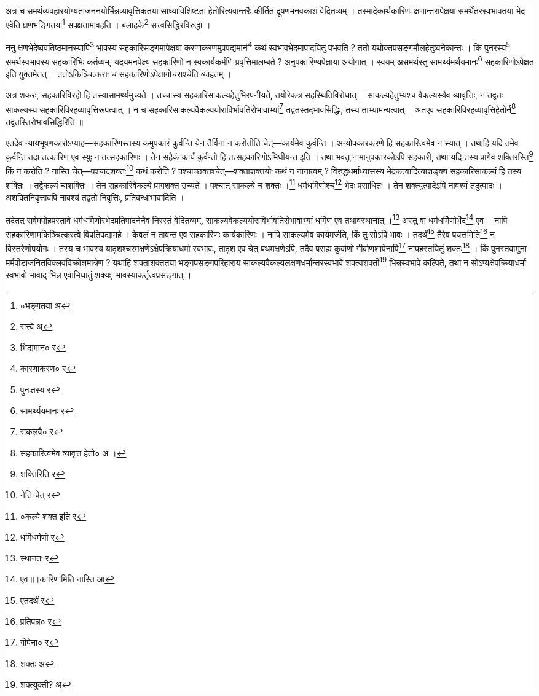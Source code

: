 [^266]: न तत् तत्र समर्थं र


[^267]: कार्यं क्रिया० र


[^268]: असआमर्थ्यां० र


[^269]: नायं र


[^270]: सआमर्थ्यं र


[^271]: सआमर्थ्यमिति र


[^272]: ०स्तोयधरस्य र


अत्र च समर्थव्यवहारयोग्यताजननयोर्भिन्नव्यावृत्तिकतया साध्याविशिष्टता  हेतोरित्यवान्तरैः कीर्तितं दूषणमनवकाशं वेदितव्यम् । तस्मादेकार्थकारिणः क्षणान्तरापेक्षया समर्थेतरस्वभावतया भेद एवेति क्षणभङ्गितया[^273] सपक्षतामावहति । बलाहके[^274]  सत्त्वसिद्धिरविरुद्धा ।

[^273]: ०भङ्गतया अ


[^274]: सत्त्वे अ


ननु क्षणभेदेष्ववतिष्ठमानस्यापि[^275] भावस्य सहकारिसङ्गमापेक्षया करणाकरणमुपपद्यमानं[^276] कथं स्वभावभेदमापादयितुं प्रभवति ? ततो यथोक्तप्रसङ्गमौलहेतुष्वनेकान्तः । किं पुनरस्य[^277] समर्थस्वभावस्य सहकारिभिः कर्तव्यम्, यदयमनपेक्ष्य सहकारिणो न स्वकार्यकर्मणि प्रवृत्तिमालम्बते ? अनुपकारिण्यपेक्षाया अयोगात् । स्वयम्  असमर्थस्तु सामर्थ्यमर्थयमानः[^278] सहकारिणोऽपेक्षत इति युक्तमेतत् । ततोऽकिञ्चित्कराः  च सहकारिणोऽपेक्षागोचराश्चेति व्याहतम् ।

[^275]: भिद्यमान० र


[^276]: कारणाकरण० र


[^277]: पुनःतस्य र


[^278]: सामर्थ्ययमानः र


अत्र शकरः, सहकारिविरहो हि तस्यासामर्थ्यमुच्यते । तच्चास्य सहकारिसाकल्यहेतुभिरपनीयते, तयोरेकत्र सहस्थितिविरोधात् । साकल्यहेतुभ्यश्च  वैकल्यस्यैव व्यावृत्तिः, न तद्वतः साकल्यस्य सहकारिविरहव्यावृत्तिरूपत्वात् । न च  सहकारिसाकल्यवैकल्ययोराविर्भावतिरोभावाभ्यां[^279] तद्वतस्तद्भावसिद्धिः, तस्य  ताभ्यामन्यत्वात् । अतएव सहकारिविरहव्यावृत्तिहेतोर्न[^280] तद्वतस्तिरोभावसिद्धिरिति ॥

[^279]: सकलवै० र


[^280]: सहकारित्वमेव  व्यावृत्त हेतो० अ ।


एतदेव न्यायभूषणकारोऽप्याह—सहकारिणस्तस्य कमुपकारं कुर्वन्ति येन तैर्विना  न करोतीति चेत्—कार्यमेव कुर्वन्ति । अन्योपकारकरणे हि सहकारित्वमेव न स्यात् ।  तथाहि यदि तमेव कुर्वन्ति तदा तत्कारिण एव स्युः न तत्सहकारिणः । तेन सहैकं  कार्यं कुर्वन्तो हि तत्सहकारिणोऽभिधीयन्त इति । तथा भवतु नामानुपकारकोऽपि  सहकारी, तथा यदि तस्य प्रागेव शक्तिरस्ति[^281] किं न करोति ? नास्ति चेत्—पश्चादशक्तः[^282] कथं करोति ? पश्चाच्छक्तश्चेत्—शक्ताशक्तयोः कथं न नानात्वम् ? विरुद्धधर्माध्यासस्य भेदकत्वादित्याशङ्क्य सहकारिसाकल्यं हि तस्य शक्तिः । तद्वैकल्यं  चाशक्तिः । तेन सहकारिवैकल्ये प्रागशक्त उच्यते । पश्चात् साकल्ये च शक्तः ।[^283]  धर्मधर्मिणोश्च[^284] भेदः प्रसाधितः । तेन शक्त्युत्पादेऽपि नावश्यं तदुत्पादः । अशक्तिनिवृत्तावपि नावश्यं तद्वतो निवृत्तिः, प्रतिबन्धाभावादिति ।

[^281]: शक्तिरिति र


[^282]: नेति चेत् र


[^283]: ०कल्ये शक्त इति र


[^284]: धर्मिधर्मणो र


तदेतत् सर्वमपोहप्रस्तावे धर्मधर्मिणोरभेदप्रतिपादनेनैव निरस्तं वेदितव्यम्,  साकल्यवेकल्ययोराविर्भावतिरोभावाभ्यां धर्मिण एव तथावस्थानात् ।[^285] अस्तु वा  धर्मधर्मिणोर्भेद[^286] एव । नापि सहकारिणामकिञ्चित्करत्वे विप्रतिपद्यामहे । केवलं  न तावन्त एव सहकारिणः कार्यकारिणः । नापि साकल्यमेव कार्यमर्जति, किं तु सोऽपि  भावः । तदर्थं[^287] तैरेव प्रयत्तमिति[^288] न विस्तरेणोपयोगः । तस्य च भावस्य यादृशश्चरमक्षणेऽक्षेपक्रियाधर्मा स्वभावः, तादृश एव चेत् प्रथमक्षणेऽपि, तदैव प्रसह्य कुर्वाणो  गीर्वाणशापेनापि[^289] नापहस्तयितुं शक्तः[^290] । किं पुनस्तवामुना मर्मपीडाजनितविक्लवविक्रोशमात्रेण ? यथाहि शक्ताशक्ततया भङ्गप्रसङ्गपरिहाराय साकल्यवैकल्यलक्षणधर्मान्तरस्वभावे शक्त्यशक्ती[^291] भिन्नस्वभावे कल्पिते, तथा न सोऽप्यक्षेपक्रियाधर्मा  स्वभावो भावाद् भिन्न एवाभिधातुं शक्यः, भावस्याकर्तृत्वप्रसङ्गात् ।


[^1]: ०विलोपि र आ।
[^2]: वेपन्तां र
[^3]: सन्तश्च र
[^4]: च र
[^5]: नोत्येकैव र
[^6]: ०सङ्गिति० र
[^7]: सत्वेन लक्षण० आ
[^8]: ०पतो आ र
[^9]: ०ष्यत्थे अनु० अ
[^10]: ०वतः र
[^11]: साधनादिष्ट० र
[^12]: धर्मिणि र
[^13]: सामर्थ्यहेतुः अ
[^14]: बीजस्येति नास्ति अ
[^15]: ०त्यभिलास० र
[^16]: वा र आ
[^17]: सत्ता असि० र
[^18]: सत्त्वसिद्धिः आ र
[^19]: अभाव० र
[^20]: ०भेदभेदि० र
[^21]: ०सादि पटि० अ
[^22]: नोऽसन्तः र
[^23]: हलस्य अ
[^24]: तावदिति नास्ति र
[^25]: ०धोविधेयः र
[^26]: नेति नास्ति अ
[^27]: साधनोपपरि० र
[^28]: ०क्षणे अ
[^29]: प्रायः अ
[^30]: ०तावस्तु० र आ
[^31]: ०नं वरोध आ
[^32]: ०सामर्थनसहमेव आ
[^33]: ०मतरद् र
[^34]: ०मवस्थायितं आ
[^35]: ०भरित० आ
[^36]: क्रियाता अ
[^37]: ०ध्येषणार्थ० र आ
[^38]: ०णीमयत्व आ र
[^39]: ०मेव तत्सि० अ, मेवा र
[^40]: नस्तत्तमङ्कुरादेः र
[^41]: कार्यतामस्वामि ०अ
[^42]: प्रस्तुप्तं० अ, वास्तुकिमर्थो र
[^43]: साधनीय र
[^44]: स्वरूपतामा० र
[^45]: साधनके र
[^46]: विषयसाम० आ
[^47]: हीति नास्ति र
[^48]: परतो वेदने र
[^49]: ज्ञानेनास्वीकारेऽङ्कुरादिवदेव र,  स्वीकाराङ्कुरादिव अ
[^50]: जात्युत्तरः अ, ०त्तरं र
[^51]: अथेति नास्ति अ
[^52]: भाव इति नास्ति र
[^53]: स्यादिति नास्ति र
[^54]: अत्राप्यु० र
[^55]: सदा० र
[^56]: ०दृशी अ
[^57]: तव यदि र
[^58]: शक्तिमिति० र
[^59]: नेति नास्ति र
[^60]: सम्भवतस्त० अ
[^61]: स्वेति नास्ति र
[^62]: ०सिद्धिश्च॥।पीडयन्ति र
[^63]: तत्रा अ
[^64]: परीक्षाक्षममिति नास्ति अ
[^65]: ०भाषिणं आ र
[^66]: भाष्यकार्य० आ
[^67]: भ्रमस्या० अ
[^68]: वस्तुत्व० र
[^69]: कार्योपपत्ति० र
[^70]: इति व्यक्ति० र
[^71]: ०मिति चेतर अन्वय० र
[^72]: ०वत्तस्त० र
[^73]: तथा हि र
[^74]: गोवालं स०वृते र
[^75]: प्रमाणाया० र
[^76]: ०स्यैवायं र
[^77]: ०रिव र
[^78]: ०स्याय० र
[^79]: तवाय० र
[^80]: मायम० र
[^81]: क्रमस्य र
[^82]: ०स्तया अ
[^83]: ०माविष्टेन अ
[^84]: स्वेति नास्ति अ
[^85]: ०र्थ केन र
[^86]: ०प्यमानावस्व० र, ०प्यसामर्थवश्या० अ
[^87]: उच्यते इति नास्ति र
[^88]: इतीति नास्ति अ
[^89]: निर्विकल्पेषु अ
[^90]: भुत्कन्धा० र
[^91]: ०निमीलितेन र
[^92]: अणव हि र
[^93]: समाहृयते अ
[^94]: इ॥।पन्यासः अ, ०तिन्यापन्यासा र
[^95]: ०क्ति समर्थार्थायिन ? र
[^96]: समर्थभावे र
[^97]: ०रधरं स० र
[^98]: साप्य॥।ष्यते इति नास्ति र; ०सापि क्षीणा, नहि बुद्धिमात्रव्यतिरेकेण व्यतिरेकवस्तुसिद्धिक्रमः । किं तर्हि वस्त्वन्तराकारपरिहारेण यत्राकारविशेषो  बुद्धेः स्फुटतर॥।वस्तु॥।तस्य यदा नार्थस्य बाह्यवस्तुग्रहः तद्व्यतिरेकव्यतिरेकि वस्तुकथनम् ।  न चैवमाधाररूपव्यतिरेकेण रूपनिर्भासः । सामान्यादेर्विकल्पमात्रस्य तु कल्पिते सामान्ये क्वापि  सामान्यं सामान्यमिति—इति प्रान्ते केनचिद् योजितम्—अ ॥
[^99]: ०द्धोऽम्यनुज्ञेयः र
[^100]: ०त्रिविध० र
[^101]: ०मन्वर्था? अ
[^102]: शक्यते र
[^103]: तानि र
[^104]: द्विष्वना० र
[^105]: अपीति नास्ति र
[^106]: नाक्षणिकत्वक्षे र
[^107]: नित्यमित्येतुः अ
[^108]: प्रसङ्ग र
[^109]: भावोच्छेद र
[^110]: ०स्यैवशोभ० र
[^111]: विवेचिनि आ
[^112]: चकारो नास्ति अ
[^113]: भ्रमिष्यते अ
[^114]: धिमोक्षमय? र
[^115]: प्रत्य॥।वयितुं अ
[^116]: भ्रमी अ
[^117]: शक्तिक्षणिकताया० र
[^118]: ०रनी कथं अ
[^119]: ०फलभावभ्र० र
[^120]: ०वान्तिमास० र
[^121]: ०ताधर० र
[^122]: वाच्य० र
[^123]: सिद्धिरिति नास्ति र
[^124]: सांव्र्ति० र
[^125]: लाभिनां र
[^126]: चकारस्त्यक्तः र
[^127]: दर्शितः र
[^128]: ०षणे हेतु० र
[^129]: शक्तिसिद्ध्यैव र
[^130]: प्रयोजकत्वा० र
[^131]: ०प्रायः अ
[^132]: द्विष्ट० र
[^133]: ०प्रत्यक्षे द्वय० र
[^134]: प्रवृत्तिः र
[^135]: प्रवर्तित० र
[^136]: अ? ह्यन्यथा र
[^137]: कारणभावादि र
[^138]: इतीति नास्ति र
[^139]: फल्गु र
[^140]: चकारो नास्ति र
[^141]: ०णादुषण० अ
[^142]: ०ताव० अ
[^143]: कियता० र
[^144]: प्रवण इति  नास्ति र
[^145]: ग्रहणमेव प्राप्नोतीत्वाद्भुतं अ
[^146]: समवायि० र
[^147]: प्रसा॥।नय० अ
[^148]: ०रित्येव  तत् र
[^149]: मन्वये अ
[^150]: हि प्रस्तुतः क्षणभङ्गवादीति नास्ति र
[^151]: तस्य च कार्यस्य प्रभावः र
[^152]: उचितः अ
[^153]: यद्येत० अ
[^154]: निर्बन्धो नास्थित० र
[^126]: चकारस्त्यक्तः र
[^155]: जलकृति अ; जनभृति र
[^156]: नाविरोध र
[^157]: तथा ताने० र
[^158]: स  एवाहमिति नास्ति र
[^159]: स्य वि० अ
[^160]: नासार्थक्रियाशक्तिः र
[^161]: ०ति वा अ
[^162]: ०बन्धा र
[^163]: कारितः अ
[^164]: तदेति नास्ति र
[^165]: रेकभा० र
[^166]: गोचरो अ
[^167]: ०दात्पक्षस्येति र
[^168]: अस्पष्टम् अ
[^169]: क्षणदर्शी अ
[^170]: स्यान्निरोधः अ
[^171]: ०धावसाय० र
[^172]: हीति नास्ति अ
[^173]: सभिदधाना र
[^174]: ०कषिण्यस्तान्तावत् र
[^175]: अनुमानकृतो एका० र
[^176]: नकारत्यक्तः र
[^177]: ०दिष्व० अ
[^168]: अस्पष्टम् अ
[^178]: वर्ण्णक्षण० र
[^179]: अर्थमात्रेण र
[^180]: व्यतिरेकमात्रेणेति नास्ति अ, वाच्य० र
[^181]: निर्ज्ञात० ? अ
[^182]: क्व व्यभिचारः र
[^183]: ०दृशे वस्तु० र
[^184]: भङ्गो
[^185]: ०मात्र प्रमाणं र
[^186]: तवेति नास्ति र
[^187]: भेदप्रत्यय० र
[^188]: अपीति नास्ति अ
[^189]: भेदाध्यवसायः र
[^190]: भिन्न एवेति नास्ति अ
[^191]: किमनेकत्वाध्यवसायः अ
[^192]: न भेदस्या० अ
[^193]: पूर्वक र
[^194]: ०नुपलक्ष्यमाणत्वात् र
[^195]: व्यय इति  नास्ति र
[^196]: ०ऽन्वलक्षणेऽपि र
[^197]: ०त्तांशोल्लेख० र
[^198]: यौक्तभ्रमेपि ? अ
[^199]: ०मितेश्च र
[^200]: ग्रहणतन्त्र र
[^201]: स च एवास्मा र
[^202]: ०वत्क्रियापरम्वा र
[^203]: प्रत्यक्षेण द्वये र,  प्रत्यक्षेण क्षण० अ
[^204]: वैकल्येन अ
[^205]: विषयप्रा० अ
[^206]: विषयप्रा०
[^207]: तदनुदयन० र
[^208]: तदुत्पत्तिसंवादा र
[^209]: पाठो घृष्टः अ
[^210]: यत्र एवा० र
[^211]: इयं च भिनवतमं ? र
[^212]: ०ति अ  भिज्ञा र
[^213]: ०रनैकान्तिकश्च र
[^214]: मात्रनिषेधा अ
[^215]: चकारस्त्यक्तः अ
[^216]: सद्भावे अ
[^217]: बाधयो० अ
[^61]: स्वेति नास्ति र
[^218]: न बाध्य र
[^219]: ०वे तायिनामप्रा र
[^220]: ०स्तदेव र
[^221]: ०मनुशा र
[^222]: परिमुष्टनि अ
[^223]: प्रमेयहेतू० अ
[^224]: या सा व्यभि० र
[^225]: तत्प्रमैव र
[^226]: व्यक्तमेव र
[^227]: ज्ञानार्थ० र
[^228]: नामनक्रियतां सावा० र
[^229]: न तव भव० र
[^230]: निवार्य इति र
[^231]: कत्रात्मा० अ
[^232]: दीपितो  परिदीपतो नि० अ
[^233]: अ पाठो घृष्टः, विपर्यय र
[^234]: ०लम्ब्यमा० अ
[^235]: ०दिति र
[^105]: अपीति नास्ति र
[^236]: ०र्शनसमर्थसामग्री० अ
[^237]: तदनुमानुष्टान० र
[^238]: ०कालाध्याभ्यास० अ
[^239]: व्यभिचारीणि क्षणिक०
[^240]: सभां संविशत प्रेक्षाः र
[^241]: हेहतकत्या र
[^242]: उ?त लक्षण अ
[^243]: व्यतिरेके र
[^244]: नैकस्याव्यभि० र
[^245]: व्यभिचारदर्शी अ
[^246]: प्रत्यभिज्ञान्यायानयेत् । व्यभिचारशङ्कातया र
[^188]: अपीति नास्ति अ
[^247]: ०स्तावदेकदास्वभावो र
[^248]: क्रियेयं र
[^249]: अन्य जातीयामिति नास्ति र
[^250]: तदिति नास्ति अ
[^251]: समर्थ इति नास्ति अ
[^252]: ०म्भावादेवजनन० र
[^253]: ०पाक्षोणं अ
[^254]: तेषां हि त स०
[^255]: किं कुतः अ
[^209]: पाठो घृष्टः अ
[^256]: दूरात् र
[^257]: तदा करोत्येव अ
[^258]: वारिधारण० र
[^259]: अतो० अ
[^260]: नियमवत्वे लक्षण० अ
[^261]: ०बन्धे अ
[^262]: सिध्यतीति अ
[^263]: अन्यदाऽकरण० र
[^264]: लब्धिः र
[^265]: न र ।
[^285]: स्थानतः र
[^286]: एव॥।कारिणामिति नास्ति आ
[^287]: एतदर्थं र
[^288]: प्रतिपन्न० र
[^289]: गोपेना० र
[^290]: शक्तः अ
[^291]: शक्त्युक्ती? अ
[^292]: ०धापन० र
[^293]: चेतीति नास्ति र